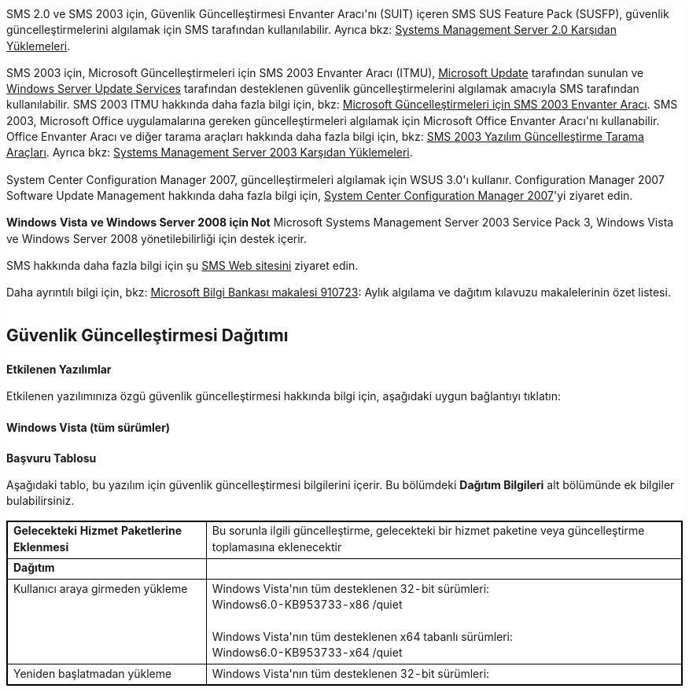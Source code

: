 SMS 2.0 ve SMS 2003 için, Güvenlik Güncelleştirmesi Envanter Aracı'nı (SUIT) içeren SMS SUS Feature Pack (SUSFP), güvenlik güncelleştirmelerini algılamak için SMS tarafından kullanılabilir. Ayrıca bkz: [Systems Management Server 2.0 Karşıdan Yüklemeleri](http://technet.microsoft.com/en-us/sms/bb676799.aspx).
  
SMS 2003 için, Microsoft Güncelleştirmeleri için SMS 2003 Envanter Aracı (ITMU), [Microsoft Update](http://update.microsoft.com/microsoftupdate) tarafından sunulan ve [Windows Server Update Services](http://go.microsoft.com/fwlink/?linkid=50120) tarafından desteklenen güvenlik güncelleştirmelerini algılamak amacıyla SMS tarafından kullanılabilir. SMS 2003 ITMU hakkında daha fazla bilgi için, bkz: [Microsoft Güncelleştirmeleri için SMS 2003 Envanter Aracı](http://technet.microsoft.com/en-us/sms/bb676783.aspx). SMS 2003, Microsoft Office uygulamalarına gereken güncelleştirmeleri algılamak için Microsoft Office Envanter Aracı'nı kullanabilir. Office Envanter Aracı ve diğer tarama araçları hakkında daha fazla bilgi için, bkz: [SMS 2003 Yazılım Güncelleştirme Tarama Araçları](http://technet.microsoft.com/en-us/sms/bb676786.aspx). Ayrıca bkz: [Systems Management Server 2003 Karşıdan Yüklemeleri](http://technet.microsoft.com/en-us/sms/bb676766.aspx).
  
System Center Configuration Manager 2007, güncelleştirmeleri algılamak için WSUS 3.0'ı kullanır. Configuration Manager 2007 Software Update Management hakkında daha fazla bilgi için, [System Center Configuration Manager 2007](http://technet.microsoft.com/en-us/library/bb735860.aspx)'yi ziyaret edin.
  
**Windows** **Vista** **ve Windows Server 2008 için Not** Microsoft Systems Management Server 2003 Service Pack 3, Windows Vista ve Windows Server 2008 yönetilebilirliği için destek içerir.
  
SMS hakkında daha fazla bilgi için şu [SMS Web sitesini](http://go.microsoft.com/fwlink/?linkid=21158) ziyaret edin.
  
Daha ayrıntılı bilgi için, bkz: [Microsoft Bilgi Bankası makalesi 910723](http://support.microsoft.com/kb/910723): Aylık algılama ve dağıtım kılavuzu makalelerinin özet listesi.
  
Güvenlik Güncelleştirmesi Dağıtımı  
----------------------------------
  
<span></span>
**Etkilenen Yazılımlar**
  
Etkilenen yazılımınıza özgü güvenlik güncelleştirmesi hakkında bilgi için, aşağıdaki uygun bağlantıyı tıklatın:
  
#### Windows Vista (tüm sürümler)
  
**Başvuru Tablosu**
  
Aşağıdaki tablo, bu yazılım için güvenlik güncelleştirmesi bilgilerini içerir. Bu bölümdeki **Dağıtım Bilgileri** alt bölümünde ek bilgiler bulabilirsiniz.

 
<table style="border:1px solid black;">
<tbody>
<tr class="odd">
<td style="border:1px solid black;"><strong>Gelecekteki Hizmet Paketlerine Eklenmesi</strong></td>
<td style="border:1px solid black;">Bu sorunla ilgili güncelleştirme, gelecekteki bir hizmet paketine veya güncelleştirme toplamasına eklenecektir</td>
</tr>
<tr class="even">
<td style="border:1px solid black;"><strong>Dağıtım</strong></td>
<td style="border:1px solid black;"></td>
</tr>
<tr class="odd">
<td style="border:1px solid black;">Kullanıcı araya girmeden yükleme</td>
<td style="border:1px solid black;">Windows Vista'nın tüm desteklenen 32-bit sürümleri:<br />
Windows6.0-KB953733-x86 /quiet<br />
<br />
Windows Vista'nın tüm desteklenen x64 tabanlı sürümleri:<br />
Windows6.0-KB953733-x64 /quiet</td>
</tr>
<tr class="even">
<td style="border:1px solid black;">Yeniden başlatmadan yükleme</td>
<td style="border:1px solid black;">Windows Vista'nın tüm desteklenen 32-bit sürümleri:<br />
